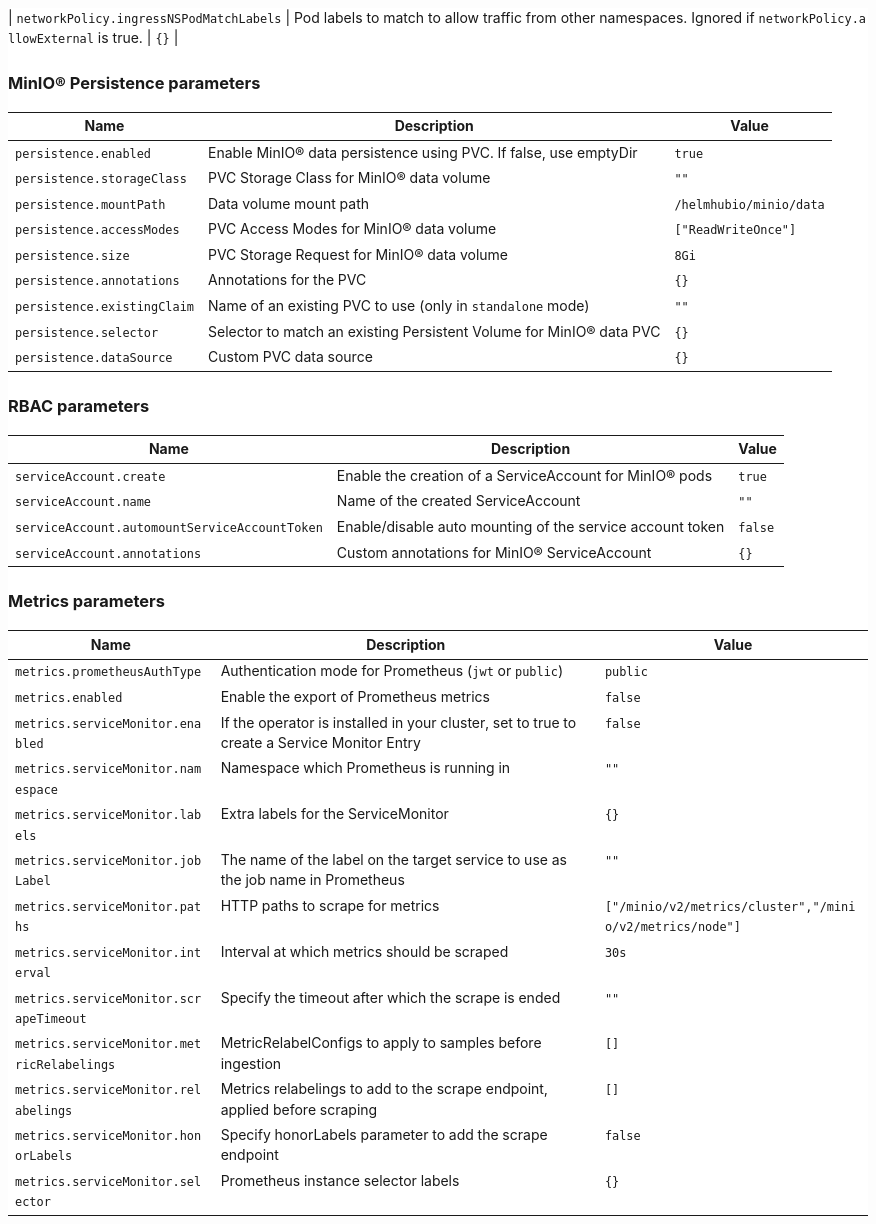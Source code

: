 | `networkPolicy.ingressNSPodMatchLabels` | Pod labels to match to allow traffic from other namespaces. Ignored if `networkPolicy.allowExternal` is true.                    | `{}`                     |

### MinIO&reg; Persistence parameters

| Name                        | Description                                                             | Value                 |
| --------------------------- | ----------------------------------------------------------------------- | --------------------- |
| `persistence.enabled`       | Enable MinIO&reg; data persistence using PVC. If false, use emptyDir    | `true`                |
| `persistence.storageClass`  | PVC Storage Class for MinIO&reg; data volume                            | `""`                  |
| `persistence.mountPath`     | Data volume mount path                                                  | `/helmhubio/minio/data` |
| `persistence.accessModes`   | PVC Access Modes for MinIO&reg; data volume                             | `["ReadWriteOnce"]`   |
| `persistence.size`          | PVC Storage Request for MinIO&reg; data volume                          | `8Gi`                 |
| `persistence.annotations`   | Annotations for the PVC                                                 | `{}`                  |
| `persistence.existingClaim` | Name of an existing PVC to use (only in `standalone` mode)              | `""`                  |
| `persistence.selector`      | Selector to match an existing Persistent Volume for MinIO&reg; data PVC | `{}`                  |
| `persistence.dataSource`    | Custom PVC data source                                                  | `{}`                  |

### RBAC parameters

| Name                                          | Description                                                 | Value   |
| --------------------------------------------- | ----------------------------------------------------------- | ------- |
| `serviceAccount.create`                       | Enable the creation of a ServiceAccount for MinIO&reg; pods | `true`  |
| `serviceAccount.name`                         | Name of the created ServiceAccount                          | `""`    |
| `serviceAccount.automountServiceAccountToken` | Enable/disable auto mounting of the service account token   | `false` |
| `serviceAccount.annotations`                  | Custom annotations for MinIO&reg; ServiceAccount            | `{}`    |

### Metrics parameters

| Name                                       | Description                                                                                                                   | Value                                                    |
| ------------------------------------------ | ----------------------------------------------------------------------------------------------------------------------------- | -------------------------------------------------------- |
| `metrics.prometheusAuthType`               | Authentication mode for Prometheus (`jwt` or `public`)                                                                        | `public`                                                 |
| `metrics.enabled`                          | Enable the export of Prometheus metrics                                                                                       | `false`                                                  |
| `metrics.serviceMonitor.enabled`           | If the operator is installed in your cluster, set to true to create a Service Monitor Entry                                   | `false`                                                  |
| `metrics.serviceMonitor.namespace`         | Namespace which Prometheus is running in                                                                                      | `""`                                                     |
| `metrics.serviceMonitor.labels`            | Extra labels for the ServiceMonitor                                                                                           | `{}`                                                     |
| `metrics.serviceMonitor.jobLabel`          | The name of the label on the target service to use as the job name in Prometheus                                              | `""`                                                     |
| `metrics.serviceMonitor.paths`             | HTTP paths to scrape for metrics                                                                                              | `["/minio/v2/metrics/cluster","/minio/v2/metrics/node"]` |
| `metrics.serviceMonitor.interval`          | Interval at which metrics should be scraped                                                                                   | `30s`                                                    |
| `metrics.serviceMonitor.scrapeTimeout`     | Specify the timeout after which the scrape is ended                                                                           | `""`                                                     |
| `metrics.serviceMonitor.metricRelabelings` | MetricRelabelConfigs to apply to samples before ingestion                                                                     | `[]`                                                     |
| `metrics.serviceMonitor.relabelings`       | Metrics relabelings to add to the scrape endpoint, applied before scraping                                                    | `[]`                                                     |
| `metrics.serviceMonitor.honorLabels`       | Specify honorLabels parameter to add the scrape endpoint                                                                      | `false`                                                  |
| `metrics.serviceMonitor.selector`          | Prometheus instance selector labels                                                                                           | `{}`                                                     |